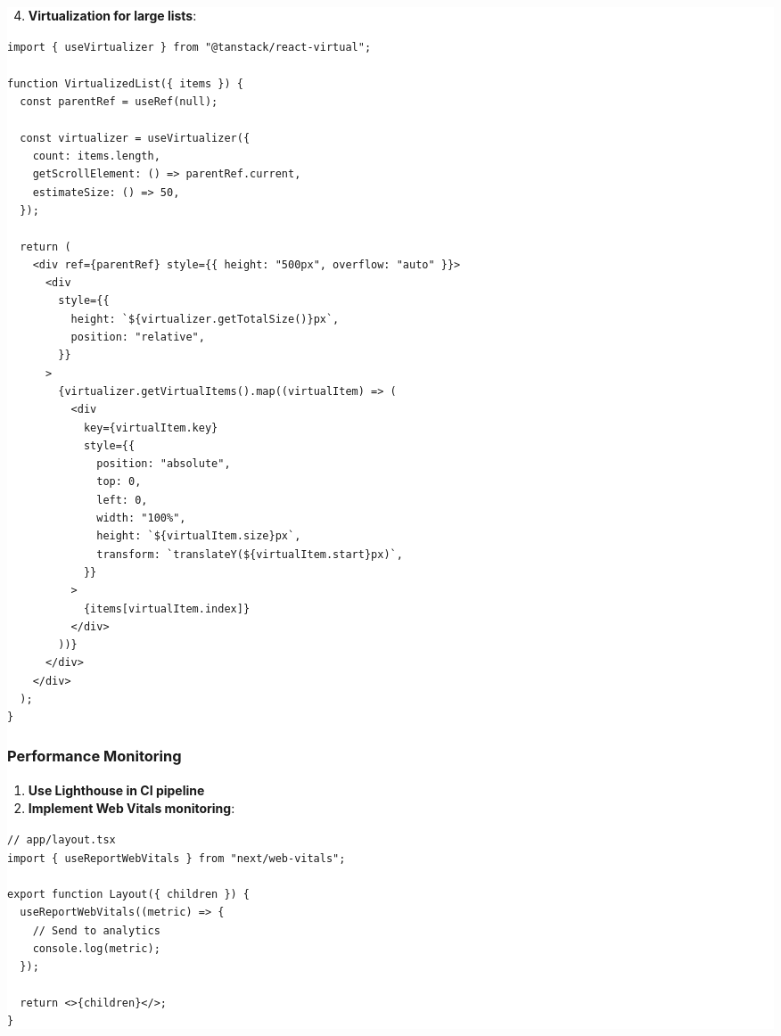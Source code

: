 4. **Virtualization for large lists**:

```tsx
import { useVirtualizer } from "@tanstack/react-virtual";

function VirtualizedList({ items }) {
  const parentRef = useRef(null);

  const virtualizer = useVirtualizer({
    count: items.length,
    getScrollElement: () => parentRef.current,
    estimateSize: () => 50,
  });

  return (
    <div ref={parentRef} style={{ height: "500px", overflow: "auto" }}>
      <div
        style={{
          height: `${virtualizer.getTotalSize()}px`,
          position: "relative",
        }}
      >
        {virtualizer.getVirtualItems().map((virtualItem) => (
          <div
            key={virtualItem.key}
            style={{
              position: "absolute",
              top: 0,
              left: 0,
              width: "100%",
              height: `${virtualItem.size}px`,
              transform: `translateY(${virtualItem.start}px)`,
            }}
          >
            {items[virtualItem.index]}
          </div>
        ))}
      </div>
    </div>
  );
}
```

### Performance Monitoring

1. **Use Lighthouse in CI pipeline**
2. **Implement Web Vitals monitoring**:

```tsx
// app/layout.tsx
import { useReportWebVitals } from "next/web-vitals";

export function Layout({ children }) {
  useReportWebVitals((metric) => {
    // Send to analytics
    console.log(metric);
  });

  return <>{children}</>;
}
```
